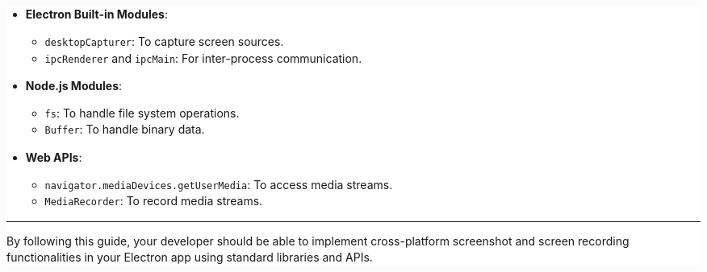 - **Electron Built-in Modules**:

  - `desktopCapturer`: To capture screen sources.
  - `ipcRenderer` and `ipcMain`: For inter-process communication.

- **Node.js Modules**:

  - `fs`: To handle file system operations.
  - `Buffer`: To handle binary data.

- **Web APIs**:

  - `navigator.mediaDevices.getUserMedia`: To access media streams.
  - `MediaRecorder`: To record media streams.

---

By following this guide, your developer should be able to implement cross-platform screenshot and screen recording functionalities in your Electron app using standard libraries and APIs.